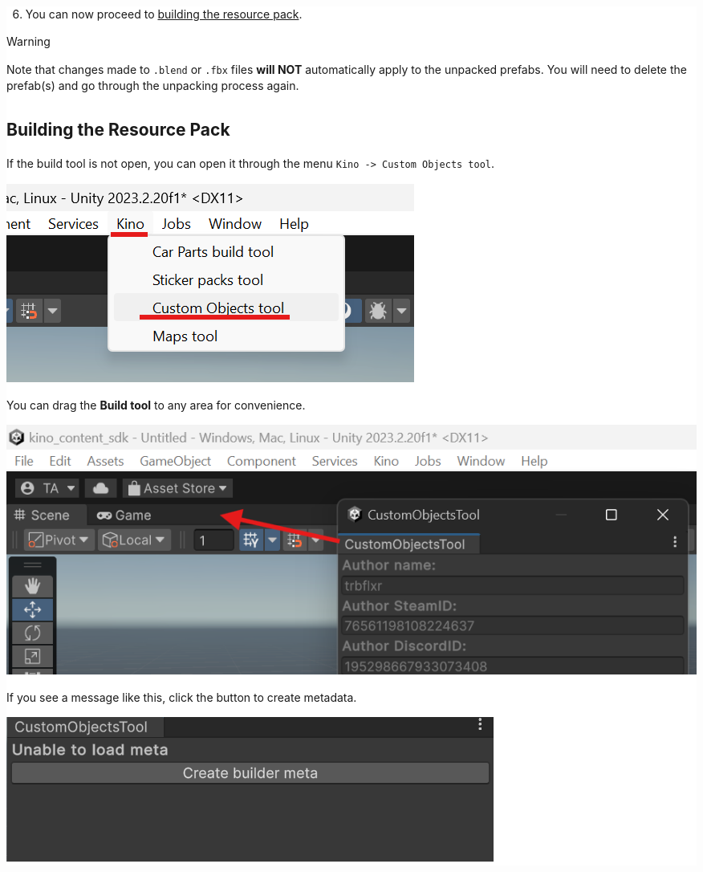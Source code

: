 6. You can now proceed to [building the resource pack](#building-the-resource-pack).

> [!WARNING]  
> Note that changes made to `.blend` or `.fbx` files **will NOT** automatically apply to the unpacked prefabs.
> You will need to delete the prefab(s) and go through the unpacking process again.

## Building the Resource Pack

If the build tool is not open, you can open it through the menu `Kino -> Custom Objects tool`.

![tool_open.png](../Images/ResourcePacks/tool_open.png)

You can drag the **Build tool** to any area for convenience.

![tool_drag.png](../Images/ResourcePacks/tool_drag.png)

If you see a message like this, click the button to create metadata.

![tool_meta_create.png](../Images/ResourcePacks/tool_meta_create.png)
